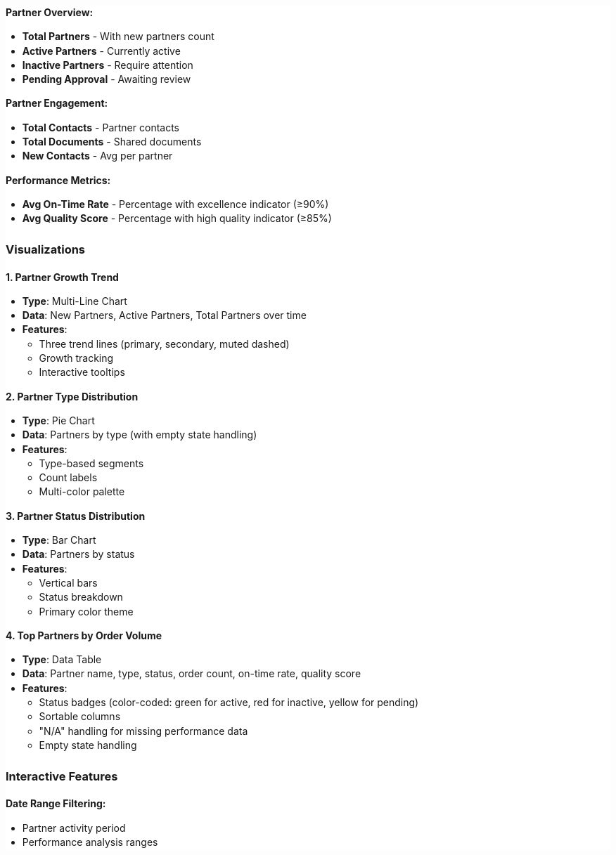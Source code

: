 **Partner Overview:**
- **Total Partners** - With new partners count
- **Active Partners** - Currently active
- **Inactive Partners** - Require attention
- **Pending Approval** - Awaiting review

**Partner Engagement:**
- **Total Contacts** - Partner contacts
- **Total Documents** - Shared documents
- **New Contacts** - Avg per partner

**Performance Metrics:**
- **Avg On-Time Rate** - Percentage with excellence indicator (≥90%)
- **Avg Quality Score** - Percentage with high quality indicator (≥85%)

### Visualizations

**1. Partner Growth Trend**
- **Type**: Multi-Line Chart
- **Data**: New Partners, Active Partners, Total Partners over time
- **Features**:
  - Three trend lines (primary, secondary, muted dashed)
  - Growth tracking
  - Interactive tooltips

**2. Partner Type Distribution**
- **Type**: Pie Chart
- **Data**: Partners by type (with empty state handling)
- **Features**:
  - Type-based segments
  - Count labels
  - Multi-color palette

**3. Partner Status Distribution**
- **Type**: Bar Chart
- **Data**: Partners by status
- **Features**:
  - Vertical bars
  - Status breakdown
  - Primary color theme

**4. Top Partners by Order Volume**
- **Type**: Data Table
- **Data**: Partner name, type, status, order count, on-time rate, quality score
- **Features**:
  - Status badges (color-coded: green for active, red for inactive, yellow for pending)
  - Sortable columns
  - "N/A" handling for missing performance data
  - Empty state handling

### Interactive Features

**Date Range Filtering:**
- Partner activity period
- Performance analysis ranges
